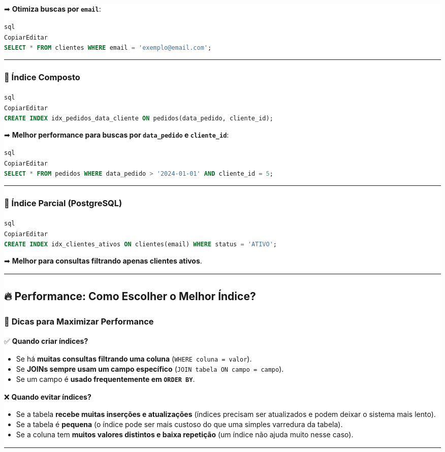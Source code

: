➡ **Otimiza buscas por `email`**:

```sql
sql
CopiarEditar
SELECT * FROM clientes WHERE email = 'exemplo@email.com';

```

---

### **🔹 Índice Composto**

```sql
sql
CopiarEditar
CREATE INDEX idx_pedidos_data_cliente ON pedidos(data_pedido, cliente_id);

```

➡ **Melhor performance para buscas por `data_pedido` e `cliente_id`**:

```sql
sql
CopiarEditar
SELECT * FROM pedidos WHERE data_pedido > '2024-01-01' AND cliente_id = 5;

```

---

### **🔹 Índice Parcial (PostgreSQL)**

```sql
sql
CopiarEditar
CREATE INDEX idx_clientes_ativos ON clientes(email) WHERE status = 'ATIVO';

```

➡ **Melhor para consultas filtrando apenas clientes ativos**.

---

## 🔥 **Performance: Como Escolher o Melhor Índice?**

### 📌 **Dicas para Maximizar Performance**

✅ **Quando criar índices?**

- Se há **muitas consultas filtrando uma coluna** (`WHERE coluna = valor`).
- Se **JOINs sempre usam um campo específico** (`JOIN tabela ON campo = campo`).
- Se um campo é **usado frequentemente em `ORDER BY`**.

❌ **Quando evitar índices?**

- Se a tabela **recebe muitas inserções e atualizações** (índices precisam ser atualizados e podem deixar o sistema mais lento).
- Se a tabela é **pequena** (o índice pode ser mais custoso do que uma simples varredura da tabela).
- Se a coluna tem **muitos valores distintos e baixa repetição** (um índice não ajuda muito nesse caso).

---